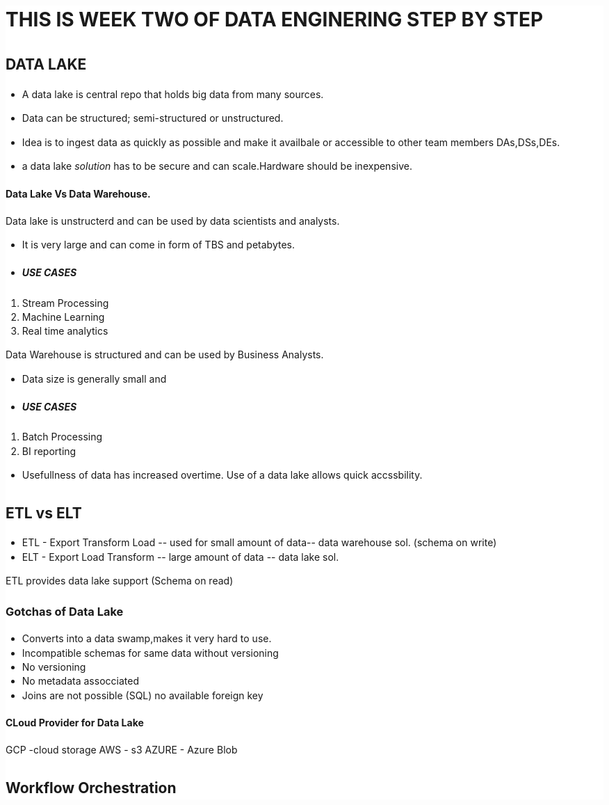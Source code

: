 # **THIS IS WEEK TWO OF DATA ENGINERING STEP BY STEP**

## DATA LAKE
* A data lake is central repo that holds big data from many sources.

* Data can be structured; semi-structured or unstructured.

* Idea is to ingest data as quickly as possible and make it availbale or accessible to other team members DAs,DSs,DEs.
* a data lake  _solution_ has to be secure and can scale.Hardware should be inexpensive.

#### Data Lake Vs Data Warehouse.

Data lake is unstructerd and can be used by data scientists and analysts.
* It is very large and can come in form of TBS and petabytes.
* ##### USE CASES
1. Stream Processing
2. Machine Learning
3. Real time analytics


Data Warehouse is structured and can be used by Business Analysts.
* Data size is generally small and 

* ##### USE CASES 
1. Batch Processing
2. BI reporting

* Usefullness of data has increased overtime. Use of a data lake allows quick accssbility.


## ETL vs ELT

* ETL - Export Transform Load -- used for small amount of data-- data warehouse sol. (schema on write)
* ELT - Export Load Transform -- large amount of data -- data lake sol.

ETL provides data lake support (Schema on read)

### Gotchas of Data Lake 

- Converts into a data swamp,makes it very hard to use.
- Incompatible schemas for same data without versioning
- No versioning
- No metadata assocciated 
- Joins are not possible (SQL) no available foreign key

#### CLoud Provider for Data Lake

GCP -cloud storage
AWS - s3
AZURE - Azure Blob

## Workflow Orchestration
